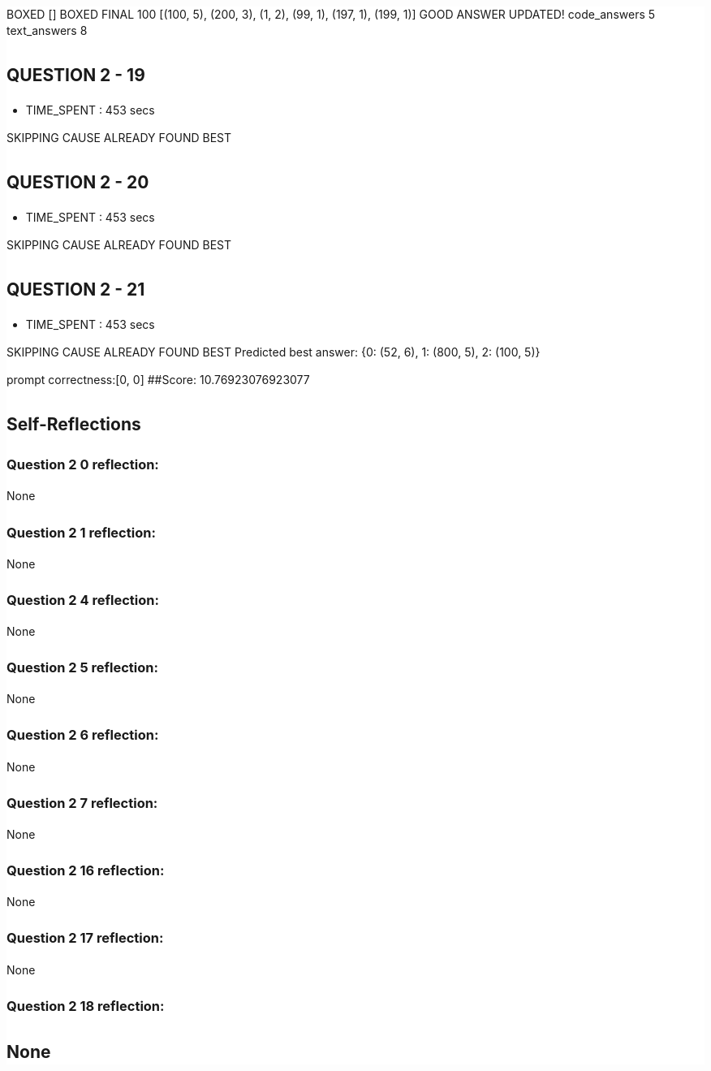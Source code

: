 BOXED []
BOXED FINAL 100
[(100, 5), (200, 3), (1, 2), (99, 1), (197, 1), (199, 1)]
GOOD ANSWER UPDATED!
code_answers 5 text_answers 8



## QUESTION 2 - 19 
- TIME_SPENT : 453 secs

SKIPPING CAUSE ALREADY FOUND BEST



## QUESTION 2 - 20 
- TIME_SPENT : 453 secs

SKIPPING CAUSE ALREADY FOUND BEST



## QUESTION 2 - 21 
- TIME_SPENT : 453 secs

SKIPPING CAUSE ALREADY FOUND BEST
Predicted best answer: {0: (52, 6), 1: (800, 5), 2: (100, 5)}

prompt correctness:[0, 0]
##Score: 10.76923076923077

## Self-Reflections

### Question 2 0 reflection:
None
### Question 2 1 reflection:
None
### Question 2 4 reflection:
None
### Question 2 5 reflection:
None
### Question 2 6 reflection:
None
### Question 2 7 reflection:
None
### Question 2 16 reflection:
None
### Question 2 17 reflection:
None
### Question 2 18 reflection:
None
---
